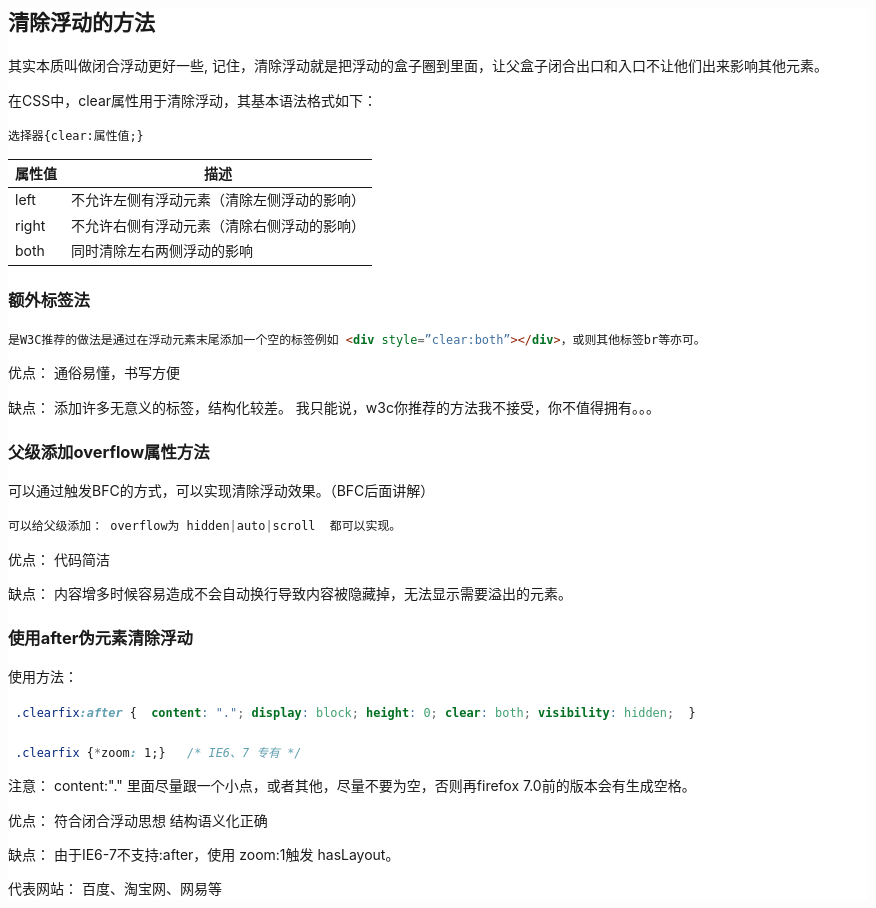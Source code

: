 ## 清除浮动的方法

其实本质叫做闭合浮动更好一些, 记住，清除浮动就是把浮动的盒子圈到里面，让父盒子闭合出口和入口不让他们出来影响其他元素。

在CSS中，clear属性用于清除浮动，其基本语法格式如下：

```
选择器{clear:属性值;}
```

| 属性值   | 描述                    |
| ----- | --------------------- |
| left  | 不允许左侧有浮动元素（清除左侧浮动的影响） |
| right | 不允许右侧有浮动元素（清除右侧浮动的影响） |
| both  | 同时清除左右两侧浮动的影响         |

### 额外标签法

```html
是W3C推荐的做法是通过在浮动元素末尾添加一个空的标签例如 <div style=”clear:both”></div>，或则其他标签br等亦可。
```

优点： 通俗易懂，书写方便

缺点： 添加许多无意义的标签，结构化较差。  我只能说，w3c你推荐的方法我不接受，你不值得拥有。。。

### 父级添加overflow属性方法

可以通过触发BFC的方式，可以实现清除浮动效果。（BFC后面讲解）

~~~css
可以给父级添加： overflow为 hidden|auto|scroll  都可以实现。
~~~
优点：  代码简洁

缺点：  内容增多时候容易造成不会自动换行导致内容被隐藏掉，无法显示需要溢出的元素。

### 使用after伪元素清除浮动

使用方法：

```css
 .clearfix:after {  content: "."; display: block; height: 0; clear: both; visibility: hidden;  }   

 .clearfix {*zoom: 1;}   /* IE6、7 专有 */
```

注意： content:"."  里面尽量跟一个小点，或者其他，尽量不要为空，否则再firefox 7.0前的版本会有生成空格。

优点： 符合闭合浮动思想  结构语义化正确

缺点： 由于IE6-7不支持:after，使用 zoom:1触发 hasLayout。

代表网站： 百度、淘宝网、网易等
